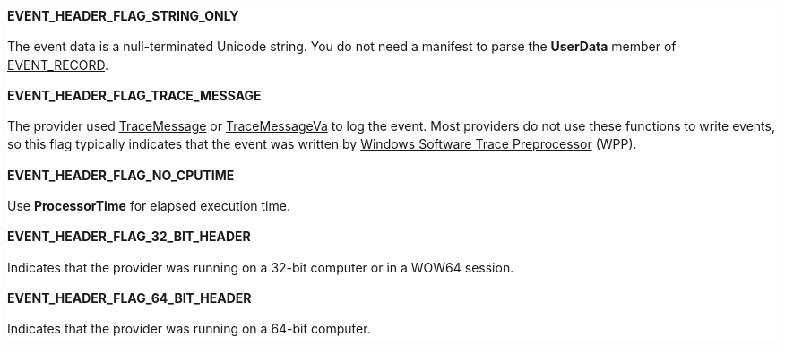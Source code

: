 </td>
</tr>
<tr>
<td width="40%"><a id="EVENT_HEADER_FLAG_STRING_ONLY"></a><a id="event_header_flag_string_only"></a><dl>
<dt><b>EVENT_HEADER_FLAG_STRING_ONLY</b></dt>
</dl>
</td>
<td width="60%">
The event data is a null-terminated Unicode string. You do not need a manifest to parse the <b>UserData</b> member of <a href="https://msdn.microsoft.com/e352c1a7-39a2-43e3-a723-5fc6a3921ee8">EVENT_RECORD</a>.

</td>
</tr>
<tr>
<td width="40%"><a id="EVENT_HEADER_FLAG_TRACE_MESSAGE"></a><a id="event_header_flag_trace_message"></a><dl>
<dt><b>EVENT_HEADER_FLAG_TRACE_MESSAGE</b></dt>
</dl>
</td>
<td width="60%">
The provider used <a href="https://msdn.microsoft.com/5d81c851-d47e-43f8-97b0-87156f36119a">TraceMessage</a> or <a href="https://msdn.microsoft.com/2cfb7226-fd29-432e-abfd-bd10c6344a67">TraceMessageVa</a> to log the event. Most providers do not use these functions to write events, so this flag typically indicates that the event was written by <a href="https://msdn.microsoft.com/3a6f441a-ae36-4cce-aa83-78a4e53c9b1a">Windows Software Trace Preprocessor</a> (WPP).

</td>
</tr>
<tr>
<td width="40%"><a id="EVENT_HEADER_FLAG_NO_CPUTIME"></a><a id="event_header_flag_no_cputime"></a><dl>
<dt><b>EVENT_HEADER_FLAG_NO_CPUTIME</b></dt>
</dl>
</td>
<td width="60%">
Use <b>ProcessorTime</b> for  elapsed execution time.

</td>
</tr>
<tr>
<td width="40%"><a id="EVENT_HEADER_FLAG_32_BIT_HEADER"></a><a id="event_header_flag_32_bit_header"></a><dl>
<dt><b>EVENT_HEADER_FLAG_32_BIT_HEADER</b></dt>
</dl>
</td>
<td width="60%">
Indicates that the provider was running on a 32-bit computer or in a WOW64 session.

</td>
</tr>
<tr>
<td width="40%"><a id="EVENT_HEADER_FLAG_64_BIT_HEADER"></a><a id="event_header_flag_64_bit_header"></a><dl>
<dt><b>EVENT_HEADER_FLAG_64_BIT_HEADER</b></dt>
</dl>
</td>
<td width="60%">
Indicates that the provider was running on a 64-bit computer.
